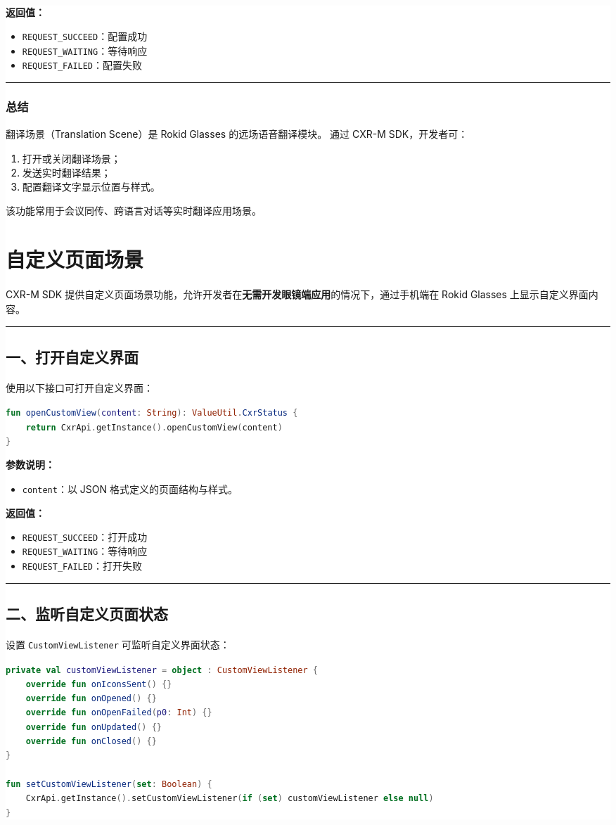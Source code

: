 **返回值：**

* `REQUEST_SUCCEED`：配置成功
* `REQUEST_WAITING`：等待响应
* `REQUEST_FAILED`：配置失败

---

### 总结

翻译场景（Translation Scene）是 Rokid Glasses 的远场语音翻译模块。
通过 CXR-M SDK，开发者可：

1. 打开或关闭翻译场景；
2. 发送实时翻译结果；
3. 配置翻译文字显示位置与样式。

该功能常用于会议同传、跨语言对话等实时翻译应用场景。

# 自定义页面场景

CXR-M SDK 提供自定义页面场景功能，允许开发者在**无需开发眼镜端应用**的情况下，通过手机端在 Rokid Glasses 上显示自定义界面内容。

---

## 一、打开自定义界面

使用以下接口可打开自定义界面：

```kotlin
fun openCustomView(content: String): ValueUtil.CxrStatus {
    return CxrApi.getInstance().openCustomView(content)
}
````

**参数说明：**

* `content`：以 JSON 格式定义的页面结构与样式。

**返回值：**

* `REQUEST_SUCCEED`：打开成功
* `REQUEST_WAITING`：等待响应
* `REQUEST_FAILED`：打开失败

---

## 二、监听自定义页面状态

设置 `CustomViewListener` 可监听自定义界面状态：

```kotlin
private val customViewListener = object : CustomViewListener {
    override fun onIconsSent() {}
    override fun onOpened() {}
    override fun onOpenFailed(p0: Int) {}
    override fun onUpdated() {}
    override fun onClosed() {}
}

fun setCustomViewListener(set: Boolean) {
    CxrApi.getInstance().setCustomViewListener(if (set) customViewListener else null)
}
```
